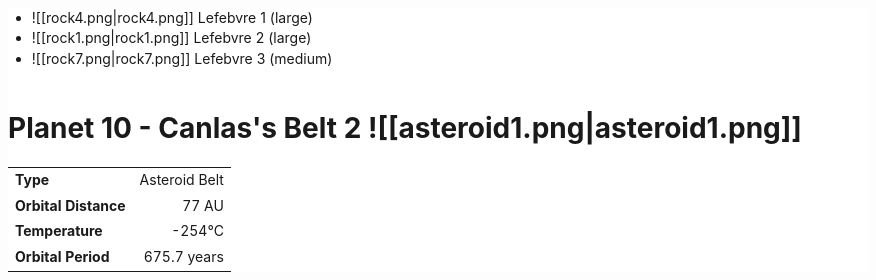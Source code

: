 

- ![[rock4.png\|rock4.png]] Lefebvre 1 (large)
- ![[rock1.png\|rock1.png]] Lefebvre 2 (large)
- ![[rock7.png\|rock7.png]] Lefebvre 3 (medium)


# Planet 10 - Canlas's Belt 2 ![[asteroid1.png\|asteroid1.png]]
|                             |                           |
| --------------------------- | -------------------------:|
| **Type**                    |             Asteroid Belt |
| **Orbital Distance**        |   77 AU |
| **Temperature**             |    -254°C |
| **Orbital Period** | 675.7 years |





